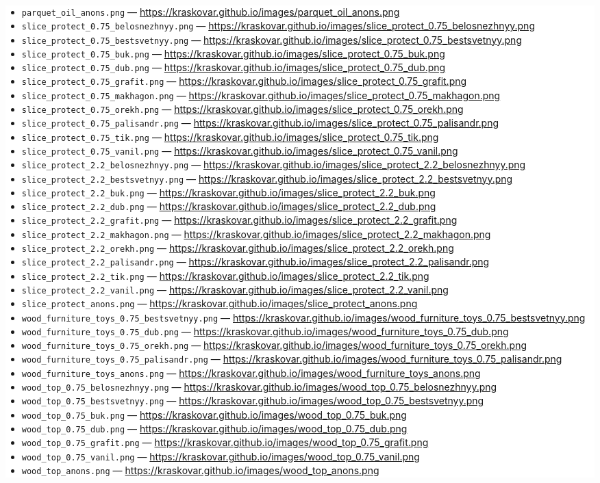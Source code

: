 - `parquet_oil_anons.png` — https://kraskovar.github.io/images/parquet_oil_anons.png
- `slice_protect_0.75_belosnezhnyy.png` — https://kraskovar.github.io/images/slice_protect_0.75_belosnezhnyy.png
- `slice_protect_0.75_bestsvetnyy.png` — https://kraskovar.github.io/images/slice_protect_0.75_bestsvetnyy.png
- `slice_protect_0.75_buk.png` — https://kraskovar.github.io/images/slice_protect_0.75_buk.png
- `slice_protect_0.75_dub.png` — https://kraskovar.github.io/images/slice_protect_0.75_dub.png
- `slice_protect_0.75_grafit.png` — https://kraskovar.github.io/images/slice_protect_0.75_grafit.png
- `slice_protect_0.75_makhagon.png` — https://kraskovar.github.io/images/slice_protect_0.75_makhagon.png
- `slice_protect_0.75_orekh.png` — https://kraskovar.github.io/images/slice_protect_0.75_orekh.png
- `slice_protect_0.75_palisandr.png` — https://kraskovar.github.io/images/slice_protect_0.75_palisandr.png
- `slice_protect_0.75_tik.png` — https://kraskovar.github.io/images/slice_protect_0.75_tik.png
- `slice_protect_0.75_vanil.png` — https://kraskovar.github.io/images/slice_protect_0.75_vanil.png
- `slice_protect_2.2_belosnezhnyy.png` — https://kraskovar.github.io/images/slice_protect_2.2_belosnezhnyy.png
- `slice_protect_2.2_bestsvetnyy.png` — https://kraskovar.github.io/images/slice_protect_2.2_bestsvetnyy.png
- `slice_protect_2.2_buk.png` — https://kraskovar.github.io/images/slice_protect_2.2_buk.png
- `slice_protect_2.2_dub.png` — https://kraskovar.github.io/images/slice_protect_2.2_dub.png
- `slice_protect_2.2_grafit.png` — https://kraskovar.github.io/images/slice_protect_2.2_grafit.png
- `slice_protect_2.2_makhagon.png` — https://kraskovar.github.io/images/slice_protect_2.2_makhagon.png
- `slice_protect_2.2_orekh.png` — https://kraskovar.github.io/images/slice_protect_2.2_orekh.png
- `slice_protect_2.2_palisandr.png` — https://kraskovar.github.io/images/slice_protect_2.2_palisandr.png
- `slice_protect_2.2_tik.png` — https://kraskovar.github.io/images/slice_protect_2.2_tik.png
- `slice_protect_2.2_vanil.png` — https://kraskovar.github.io/images/slice_protect_2.2_vanil.png
- `slice_protect_anons.png` — https://kraskovar.github.io/images/slice_protect_anons.png
- `wood_furniture_toys_0.75_bestsvetnyy.png` — https://kraskovar.github.io/images/wood_furniture_toys_0.75_bestsvetnyy.png
- `wood_furniture_toys_0.75_dub.png` — https://kraskovar.github.io/images/wood_furniture_toys_0.75_dub.png
- `wood_furniture_toys_0.75_orekh.png` — https://kraskovar.github.io/images/wood_furniture_toys_0.75_orekh.png
- `wood_furniture_toys_0.75_palisandr.png` — https://kraskovar.github.io/images/wood_furniture_toys_0.75_palisandr.png
- `wood_furniture_toys_anons.png` — https://kraskovar.github.io/images/wood_furniture_toys_anons.png
- `wood_top_0.75_belosnezhnyy.png` — https://kraskovar.github.io/images/wood_top_0.75_belosnezhnyy.png
- `wood_top_0.75_bestsvetnyy.png` — https://kraskovar.github.io/images/wood_top_0.75_bestsvetnyy.png
- `wood_top_0.75_buk.png` — https://kraskovar.github.io/images/wood_top_0.75_buk.png
- `wood_top_0.75_dub.png` — https://kraskovar.github.io/images/wood_top_0.75_dub.png
- `wood_top_0.75_grafit.png` — https://kraskovar.github.io/images/wood_top_0.75_grafit.png
- `wood_top_0.75_vanil.png` — https://kraskovar.github.io/images/wood_top_0.75_vanil.png
- `wood_top_anons.png` — https://kraskovar.github.io/images/wood_top_anons.png
